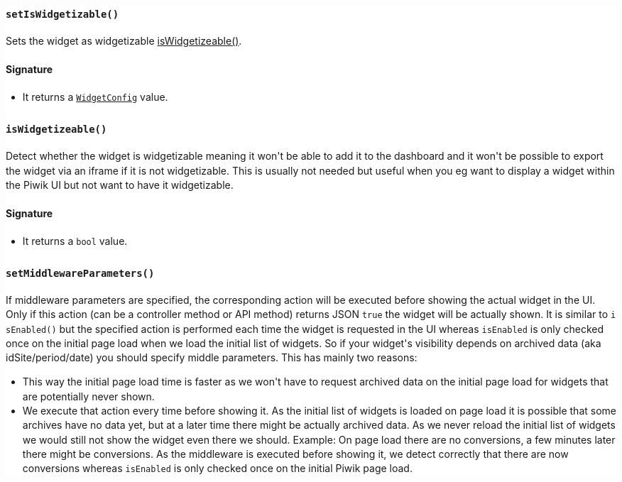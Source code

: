 <a name="setiswidgetizable" id="setiswidgetizable"></a>
<a name="setIsWidgetizable" id="setIsWidgetizable"></a>
### `setIsWidgetizable()`

Sets the widget as widgetizable [isWidgetizeable()](/api-reference/Piwik/Widget/WidgetConfig#iswidgetizeable).

#### Signature

- It returns a [`WidgetConfig`](../../Piwik/Widget/WidgetConfig.md) value.

<a name="iswidgetizeable" id="iswidgetizeable"></a>
<a name="isWidgetizeable" id="isWidgetizeable"></a>
### `isWidgetizeable()`

Detect whether the widget is widgetizable meaning it won't be able to add it to the dashboard and it won't
be possible to export the widget via an iframe if it is not widgetizable. This is usually not needed but useful
when you eg want to display a widget within the Piwik UI but not want to have it widgetizable.

#### Signature

- It returns a `bool` value.

<a name="setmiddlewareparameters" id="setmiddlewareparameters"></a>
<a name="setMiddlewareParameters" id="setMiddlewareParameters"></a>
### `setMiddlewareParameters()`

If middleware parameters are specified, the corresponding action will be executed before showing the
actual widget in the UI. Only if this action (can be a controller method or API method) returns JSON `true`
the widget will be actually shown. It is similar to `isEnabled()` but the specified action is performed each
time the widget is requested in the UI whereas `isEnabled` is only checked once on the initial page load when
we load the initial list of widgets. So if your widget's visibility depends on archived data
(aka idSite/period/date) you should specify middle parameters. This has mainly two reasons:

- This way the initial page load time is faster as we won't have to request archived data on the initial page
load for widgets that are potentially never shown.
- We execute that action every time before showing it. As the initial list of widgets is loaded on page load
it is possible that some archives have no data yet, but at a later time there might be actually archived data.
As we never reload the initial list of widgets we would still not show the widget even there we should. Example:
On page load there are no conversions, a few minutes later there might be conversions. As the middleware is
executed before showing it, we detect correctly that there are now conversions whereas `isEnabled` is only
checked once on the initial Piwik page load.
